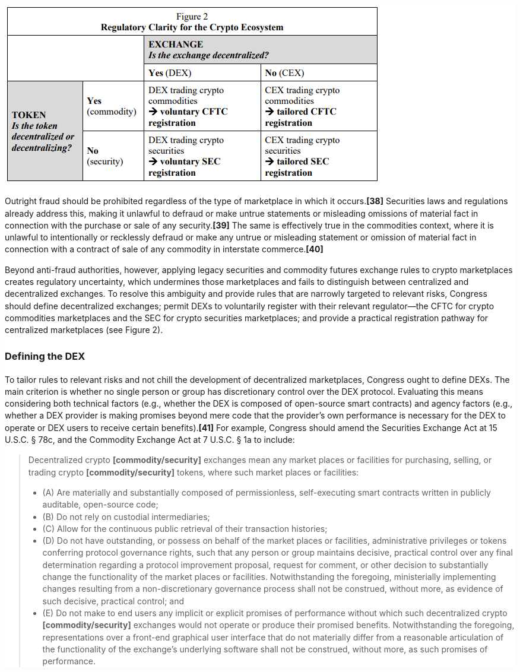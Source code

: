 ![Figure 2](https://github.com/SoloweyAndSchulp/Regulatory-Clarity-for-Crypto-Marketplaces/blob/main/working-paper-71-figure-2.PNG)

Outright fraud should be prohibited regardless of the type of marketplace in which it occurs.**[38]**  Securities laws and regulations already address this, making it unlawful to defraud or make untrue statements or misleading omissions of material fact in connection with the purchase or sale of any security.**[39]**  The same is effectively true in the commodities context, where it is unlawful to intentionally or recklessly defraud or make any untrue or misleading statement or omission of material fact in connection with a contract of sale of any commodity in interstate commerce.**[40]**  

Beyond anti-fraud authorities, however, applying legacy securities and commodity futures exchange rules to crypto marketplaces creates regulatory uncertainty, which undermines those marketplaces and fails to distinguish between centralized and decentralized exchanges. To resolve this ambiguity and provide rules that are narrowly targeted to relevant risks, Congress should define decentralized exchanges; permit DEXs to voluntarily register with their relevant regulator—the CFTC for crypto commodities marketplaces and the SEC for crypto securities marketplaces; and provide a practical registration pathway for centralized marketplaces (see Figure 2).

### Defining the DEX

To tailor rules to relevant risks and not chill the development of decentralized marketplaces, Congress ought to define DEXs. The main criterion is whether no single person or group has discretionary control over the DEX protocol. Evaluating this means considering both technical factors (e.g., whether the DEX is composed of open-source smart contracts) and agency factors (e.g., whether a DEX provider is making promises beyond mere code that the provider’s own performance is necessary for the DEX to operate or DEX users to receive certain benefits).**[41]**  For example, Congress should amend the Securities Exchange Act at 15 U.S.C. § 78c, and the Commodity Exchange Act at 7 U.S.C. § 1a to include: 

> Decentralized crypto **[commodity/security]** exchanges mean any market places or facilities for purchasing, selling, or trading crypto **[commodity/security]** tokens, where such market places or facilities: 
> - (A)	Are materially and substantially composed of permissionless, self-executing smart contracts written in publicly auditable, open-source code;
> - (B)	Do not rely on custodial intermediaries;
> - (C)	Allow for the continuous public retrieval of their transaction histories; 
> - (D)	Do not have outstanding, or possess on behalf of the market places or facilities, administrative privileges or tokens conferring protocol governance rights, such that any person or group maintains decisive, practical control over any final determination regarding a protocol improvement proposal, request for comment, or other decision to substantially change the functionality of the market places or facilities. Notwithstanding the foregoing, ministerially implementing changes resulting from a non-discretionary governance process shall not be construed, without more, as evidence of such decisive, practical control; and
> - (E)	Do not make to end users any implicit or explicit promises of performance without which such decentralized crypto **[commodity/security]** exchanges would not operate or produce their promised benefits. Notwithstanding the foregoing, representations over a front-end graphical user interface that do not materially differ from a reasonable articulation of the functionality of the exchange’s underlying software shall not be construed, without more, as such promises of performance.

